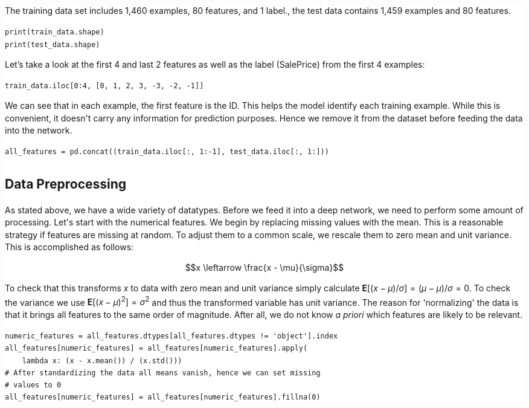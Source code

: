 The training data set includes 1,460 examples, 80 features, and 1 label.,
the test data contains 1,459 examples and 80 features.

```{.python .input  n=11}
print(train_data.shape)
print(test_data.shape)
```

Let’s take a look at the first 4 and last 2 features 
as well as the label (SalePrice) from the first 4 examples:

```{.python .input  n=28}
train_data.iloc[0:4, [0, 1, 2, 3, -3, -2, -1]]
```

We can see that in each example, the first feature is the ID. 
This helps the model identify each training example. 
While this is convenient, it doesn't carry 
any information for prediction purposes. 
Hence we remove it from the dataset before feeding the data into the network.

```{.python .input  n=30}
all_features = pd.concat((train_data.iloc[:, 1:-1], test_data.iloc[:, 1:]))
```

## Data Preprocessing

As stated above, we have a wide variety of datatypes. 
Before we feed it into a deep network,
we need to perform some amount of processing. 
Let's start with the numerical features. 
We begin by replacing missing values with the mean. 
This is a reasonable strategy if features are missing at random. 
To adjust them to a common scale,
we rescale them to zero mean and unit variance. 
This is accomplished as follows:

$$x \leftarrow \frac{x - \mu}{\sigma}$$

To check that this transforms $x$ to data 
with zero mean and unit variance simply calculate 
$\mathbf{E}[(x-\mu)/\sigma] = (\mu - \mu)/\sigma = 0$. 
To check the variance we use $\mathbf{E}[(x-\mu)^2] = \sigma^2$ 
and thus the transformed variable has unit variance. 
The reason for 'normalizing' the data is that 
it brings all features to the same order of magnitude. 
After all, we do not know *a priori* 
which features are likely to be relevant. 

```{.python .input  n=6}
numeric_features = all_features.dtypes[all_features.dtypes != 'object'].index
all_features[numeric_features] = all_features[numeric_features].apply(
    lambda x: (x - x.mean()) / (x.std()))
# After standardizing the data all means vanish, hence we can set missing
# values to 0
all_features[numeric_features] = all_features[numeric_features].fillna(0)
```

